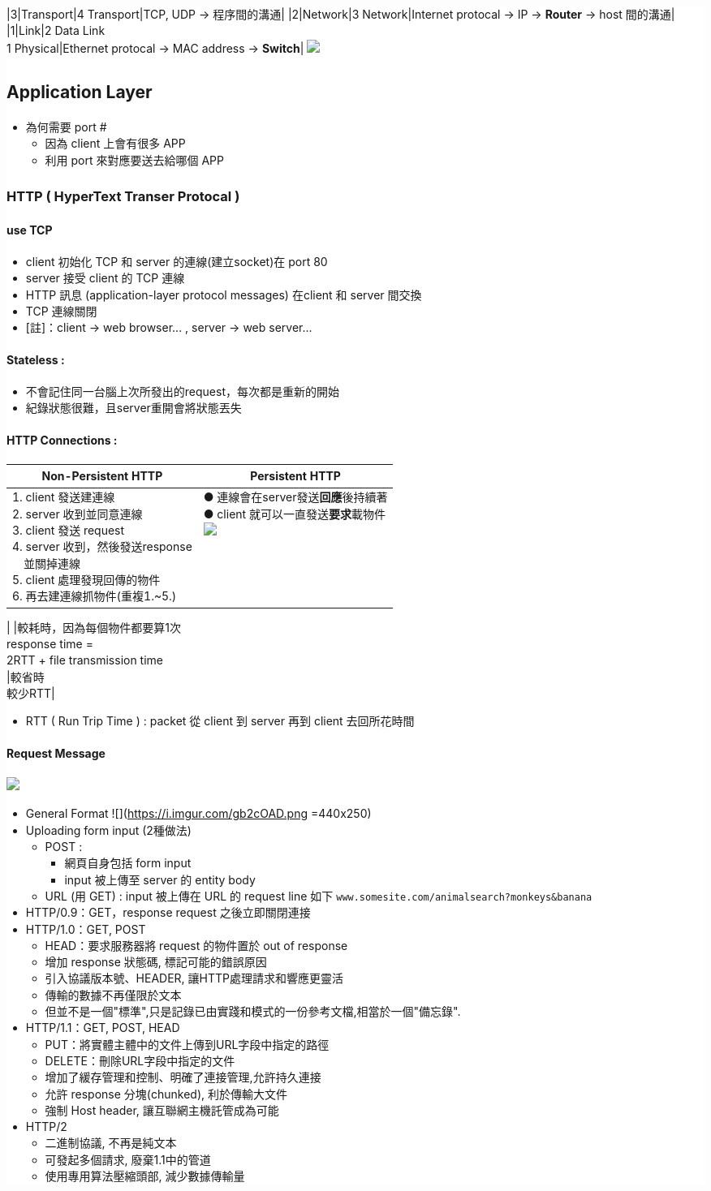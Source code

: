 |3|Transport|4 Transport|TCP, UDP → 程序間的溝通|
|2|Network|3 Network|Internet protocal → IP → **Router** → host 間的溝通|
|1|Link|2 Data Link<br>1 Physical|Ethernet protocal → MAC address → **Switch**|
![](https://i.imgur.com/dyTefld.png)


## Application Layer
- 為何需要 port #
    - 因為 client 上會有很多 APP
    - 利用 port 來對應要送去給哪個 APP
### HTTP ( HyperText Transer Protocal )
#### use TCP
- client 初始化 TCP 和 server 的連線(建立socket)在 port 80
- server 接受 client 的 TCP 連線
- HTTP 訊息 (application-layer protocol messages) 在client 和 server 間交換
- TCP 連線關閉
- [註]：client → web browser... , server → web server...
#### Stateless : 
- 不會記住同一台腦上次所發出的request，每次都是重新的開始
- 紀錄狀態很難，且server重開會將狀態丟失
#### HTTP Connections : 
| Non-Persistent HTTP | Persistent HTTP |
| -------- | -------- |
| 1. client 發送建連線<br>2. server 收到並同意連線<br>3. client 發送 request<br>4. server 收到，然後發送response<br>　並關掉連線<br>5. client 處理發現回傳的物件<br>6. 再去建連線抓物件(重複1.~5.)|● 連線會在server發送**回應**後持續著<br>● client 就可以一直發送**要求**載物件<br>![](https://i.imgur.com/TV4FJ98.png)
|
|較耗時，因為每個物件都要算1次<br>response time = <br>2RTT + file transmission time<br>|較省時<br>較少RTT|
-  RTT ( Run Trip Time ) : packet 從 client 到 server 再到 client 去回所花時間
#### Request Message
![](https://i.imgur.com/tAPGVeV.png)
- General Format
![](https://i.imgur.com/gb2cOAD.png =440x250)
- Uploading form input (2種做法)
    - POST :
        - 網頁自身包括 form input
        - input 被上傳至 server 的 entity body
    - URL (用 GET) : 
    input 被上傳在 URL 的 request line 如下 
    `www.somesite.com/animalsearch?monkeys&banana`
- HTTP/0.9：GET，response request 之後立即關閉連接
- HTTP/1.0：GET, POST 
    - HEAD：要求服務器將 request 的物件置於 out of response
    - 增加 response 狀態碼, 標記可能的錯誤原因
    - 引入協議版本號、HEADER, 讓HTTP處理請求和響應更靈活
    - 傳輸的數據不再僅限於文本
    - 但並不是一個"標準",只是記錄已由實踐和模式的一份參考文檔,相當於一個"備忘錄".
- HTTP/1.1：GET, POST, HEAD
    - PUT：將實體主體中的文件上傳到URL字段中指定的路徑
    - DELETE：刪除URL字段中指定的文件
    - 增加了緩存管理和控制、明確了連接管理,允許持久連接
    - 允許 response 分塊(chunked), 利於傳輸大文件
    - 強制 Host header, 讓互聯網主機託管成為可能
- HTTP/2
    - 二進制協議, 不再是純文本
    - 可發起多個請求, 廢棄1.1中的管道
    - 使用專用算法壓縮頭部, 減少數據傳輸量
